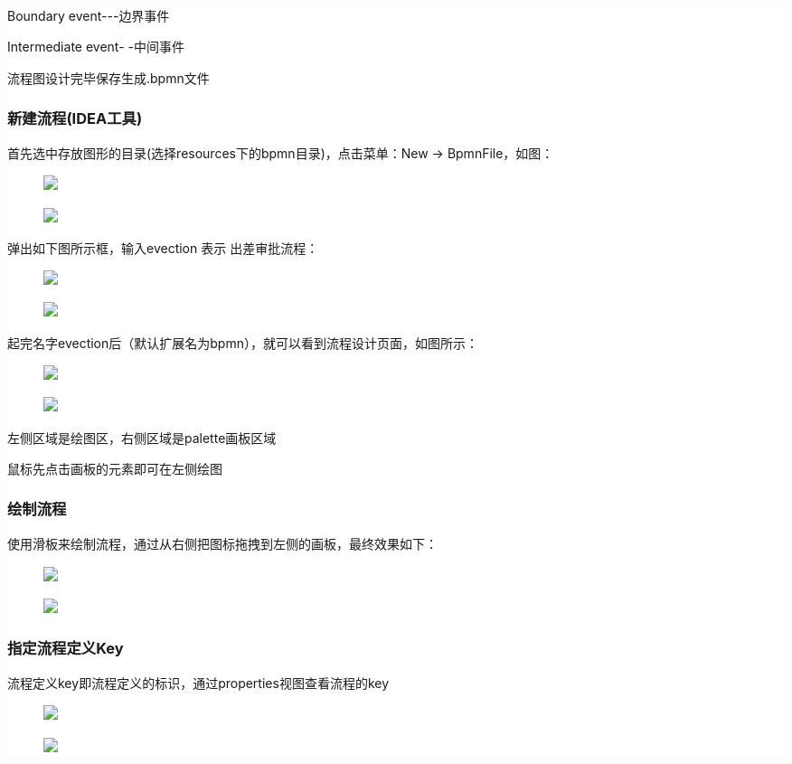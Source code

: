 Boundary event---边界事件

Intermediate event- -中间事件

流程图设计完毕保存生成.bpmn文件

### **新建流程(IDEA工具)**

首先选中存放图形的目录(选择resources下的bpmn目录)，点击菜单：New -> BpmnFile，如图：

<figure data-size="normal">

<noscript><img src="https://pic2.zhimg.com/v2-15c77572d6a9cf6a5a7df2e18736c2c5_b.jpg" data-caption="" data-size="normal" data-rawwidth="709" data-rawheight="369" class="origin_image zh-lightbox-thumb" width="709" data-original="https://pic2.zhimg.com/v2-15c77572d6a9cf6a5a7df2e18736c2c5_r.jpg"/></noscript>

![](https://pic2.zhimg.com/80/v2-15c77572d6a9cf6a5a7df2e18736c2c5_720w.jpg)</figure>

弹出如下图所示框，输入evection 表示 出差审批流程：

<figure data-size="normal">

<noscript><img src="https://pic3.zhimg.com/v2-151f3de18a70e1735255907106aa43a6_b.jpg" data-caption="" data-size="normal" data-rawwidth="331" data-rawheight="119" class="content_image" width="331"/></noscript>

![](https://pic3.zhimg.com/80/v2-151f3de18a70e1735255907106aa43a6_720w.jpg)</figure>

起完名字evection后（默认扩展名为bpmn），就可以看到流程设计页面，如图所示：

<figure data-size="normal">

<noscript><img src="https://pic2.zhimg.com/v2-ec57ec2bf1fff346d75e44071137f0cd_b.jpg" data-caption="" data-size="normal" data-rawwidth="708" data-rawheight="334" class="origin_image zh-lightbox-thumb" width="708" data-original="https://pic2.zhimg.com/v2-ec57ec2bf1fff346d75e44071137f0cd_r.jpg"/></noscript>

![](https://pic2.zhimg.com/80/v2-ec57ec2bf1fff346d75e44071137f0cd_720w.jpg)</figure>

左侧区域是绘图区，右侧区域是palette画板区域

鼠标先点击画板的元素即可在左侧绘图

### **绘制流程**

使用滑板来绘制流程，通过从右侧把图标拖拽到左侧的画板，最终效果如下：

<figure data-size="normal">

<noscript><img src="https://pic2.zhimg.com/v2-c2a526468011150bce238e46b7c073a1_b.jpg" data-caption="" data-size="normal" data-rawwidth="271" data-rawheight="536" class="content_image" width="271"/></noscript>

![](https://pic2.zhimg.com/80/v2-c2a526468011150bce238e46b7c073a1_720w.jpg)</figure>

### **指定流程定义Key**

流程定义key即流程定义的标识，通过properties视图查看流程的key

<figure data-size="normal">

<noscript><img src="https://pic3.zhimg.com/v2-c97e67ed9b77b1ab7162b55ae1efbd72_b.jpg" data-caption="" data-size="normal" data-rawwidth="679" data-rawheight="618" class="origin_image zh-lightbox-thumb" width="679" data-original="https://pic3.zhimg.com/v2-c97e67ed9b77b1ab7162b55ae1efbd72_r.jpg"/></noscript>

![](https://pic3.zhimg.com/80/v2-c97e67ed9b77b1ab7162b55ae1efbd72_720w.jpg)</figure>
